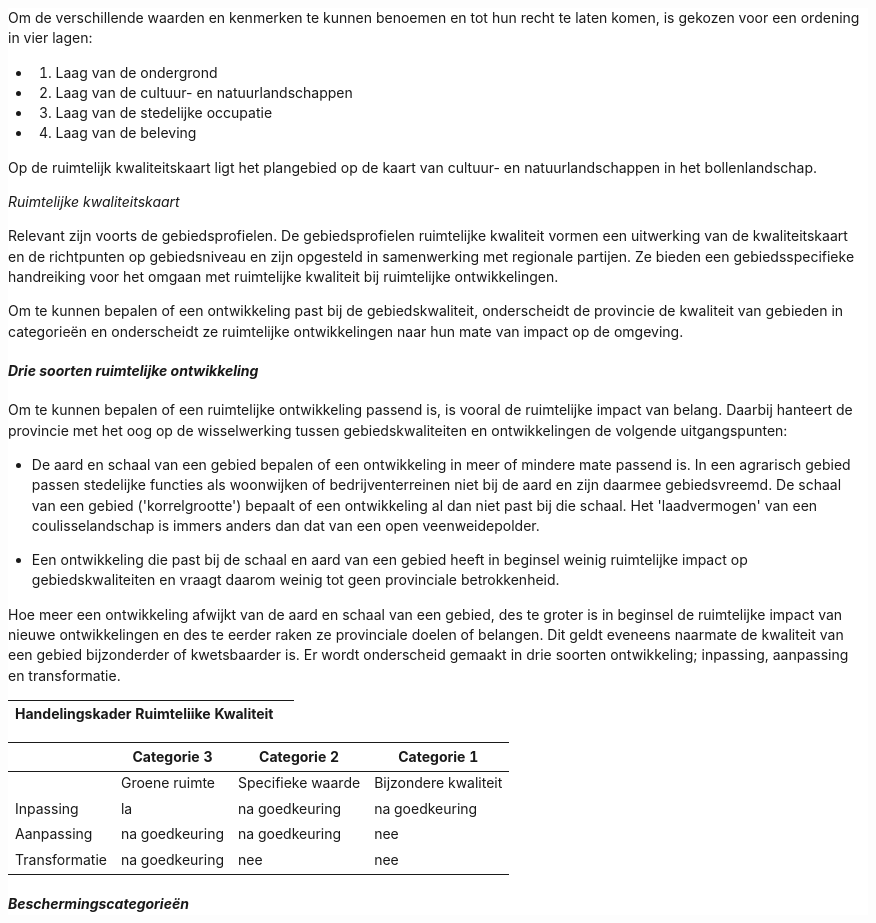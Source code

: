 Om de verschillende waarden en kenmerken te kunnen benoemen en tot hun recht te laten komen, is gekozen voor een ordening in vier lagen:

- 1. Laag van de ondergrond
- 2. Laag van de cultuur- en natuurlandschappen
- 3. Laag van de stedelijke occupatie
- 4. Laag van de beleving

Op de ruimtelijk kwaliteitskaart ligt het plangebied op de kaart van cultuur- en natuurlandschappen in het bollenlandschap.

*Ruimtelijke kwaliteitskaart*

Relevant zijn voorts de gebiedsprofielen. De gebiedsprofielen ruimtelijke kwaliteit vormen een uitwerking van de kwaliteitskaart en de richtpunten op gebiedsniveau en zijn opgesteld in samenwerking met regionale partijen. Ze bieden een gebiedsspecifieke handreiking voor het omgaan met ruimtelijke kwaliteit bij ruimtelijke ontwikkelingen.

Om te kunnen bepalen of een ontwikkeling past bij de gebiedskwaliteit, onderscheidt de provincie de kwaliteit van gebieden in categorieën en onderscheidt ze ruimtelijke ontwikkelingen naar hun mate van impact op de omgeving.

#### *Drie soorten ruimtelijke ontwikkeling*

Om te kunnen bepalen of een ruimtelijke ontwikkeling passend is, is vooral de ruimtelijke impact van belang. Daarbij hanteert de provincie met het oog op de wisselwerking tussen gebiedskwaliteiten en ontwikkelingen de volgende uitgangspunten:

- De aard en schaal van een gebied bepalen of een ontwikkeling in meer of mindere mate passend is. In een agrarisch gebied passen stedelijke functies als woonwijken of bedrijventerreinen niet bij de aard en zijn daarmee gebiedsvreemd. De schaal van een gebied ('korrelgrootte') bepaalt of een ontwikkeling al dan niet past bij die schaal. Het 'laadvermogen' van een coulisselandschap is immers anders dan dat van een open veenweidepolder.

- Een ontwikkeling die past bij de schaal en aard van een gebied heeft in beginsel weinig ruimtelijke impact op gebiedskwaliteiten en vraagt daarom weinig tot geen provinciale betrokkenheid.

Hoe meer een ontwikkeling afwijkt van de aard en schaal van een gebied, des te groter is in beginsel de ruimtelijke impact van nieuwe ontwikkelingen en des te eerder raken ze provinciale doelen of belangen. Dit geldt eveneens naarmate de kwaliteit van een gebied bijzonderder of kwetsbaarder is. Er wordt onderscheid gemaakt in drie soorten ontwikkeling; inpassing, aanpassing en transformatie.

| Handelingskader Ruimteliike Kwaliteit |  |
|---------------------------------------|--|

|               | Categorie 3    | Categorie 2       | Categorie 1          |
|---------------|----------------|-------------------|----------------------|
|               | Groene ruimte  | Specifieke waarde | Bijzondere kwaliteit |
| Inpassing     | la             | na goedkeuring    | na goedkeuring       |
| Aanpassing    | na goedkeuring | na goedkeuring    | nee                  |
| Transformatie | na goedkeuring | nee               | nee                  |

#### *Beschermingscategorieën*
